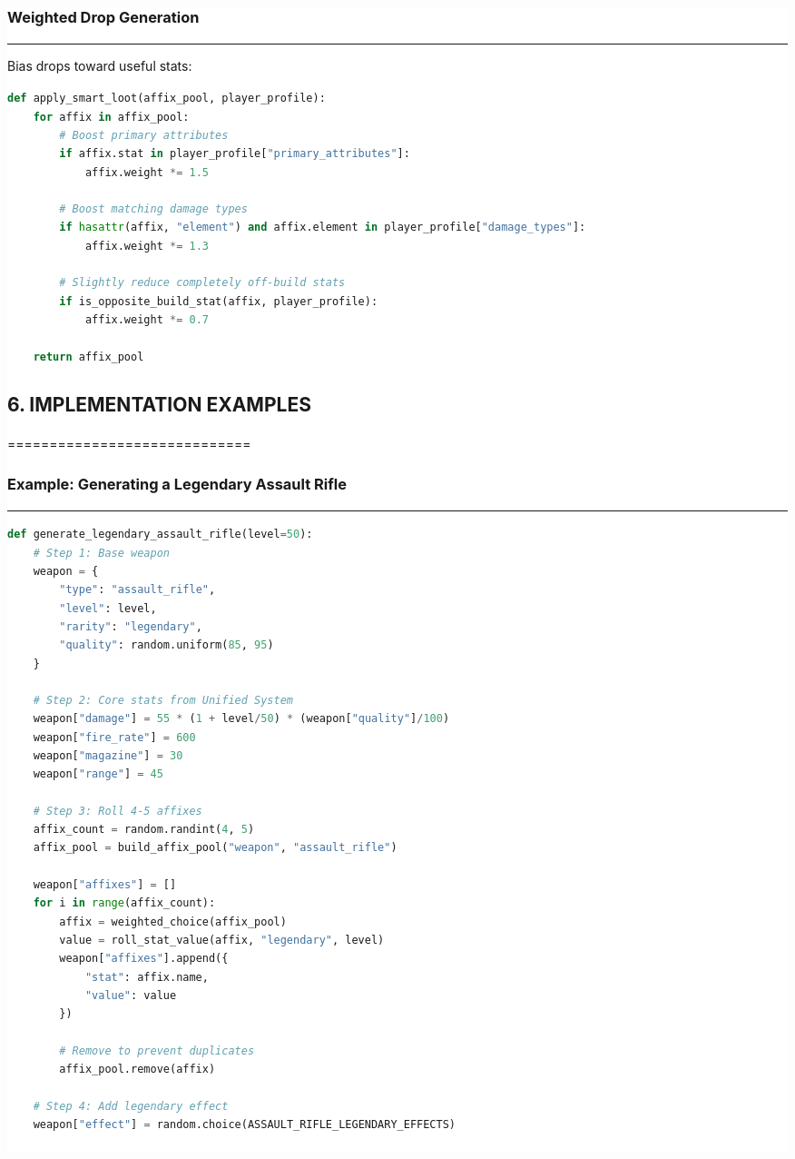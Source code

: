 ### Weighted Drop Generation
--------------------------
Bias drops toward useful stats:

```python
def apply_smart_loot(affix_pool, player_profile):
    for affix in affix_pool:
        # Boost primary attributes
        if affix.stat in player_profile["primary_attributes"]:
            affix.weight *= 1.5
        
        # Boost matching damage types
        if hasattr(affix, "element") and affix.element in player_profile["damage_types"]:
            affix.weight *= 1.3
        
        # Slightly reduce completely off-build stats
        if is_opposite_build_stat(affix, player_profile):
            affix.weight *= 0.7
    
    return affix_pool
```


## 6. IMPLEMENTATION EXAMPLES
=============================

### Example: Generating a Legendary Assault Rifle
-----------------------------------------------
```python
def generate_legendary_assault_rifle(level=50):
    # Step 1: Base weapon
    weapon = {
        "type": "assault_rifle",
        "level": level,
        "rarity": "legendary",
        "quality": random.uniform(85, 95)
    }
    
    # Step 2: Core stats from Unified System
    weapon["damage"] = 55 * (1 + level/50) * (weapon["quality"]/100)
    weapon["fire_rate"] = 600
    weapon["magazine"] = 30
    weapon["range"] = 45
    
    # Step 3: Roll 4-5 affixes
    affix_count = random.randint(4, 5)
    affix_pool = build_affix_pool("weapon", "assault_rifle")
    
    weapon["affixes"] = []
    for i in range(affix_count):
        affix = weighted_choice(affix_pool)
        value = roll_stat_value(affix, "legendary", level)
        weapon["affixes"].append({
            "stat": affix.name,
            "value": value
        })
        
        # Remove to prevent duplicates
        affix_pool.remove(affix)
    
    # Step 4: Add legendary effect
    weapon["effect"] = random.choice(ASSAULT_RIFLE_LEGENDARY_EFFECTS)
    
```
